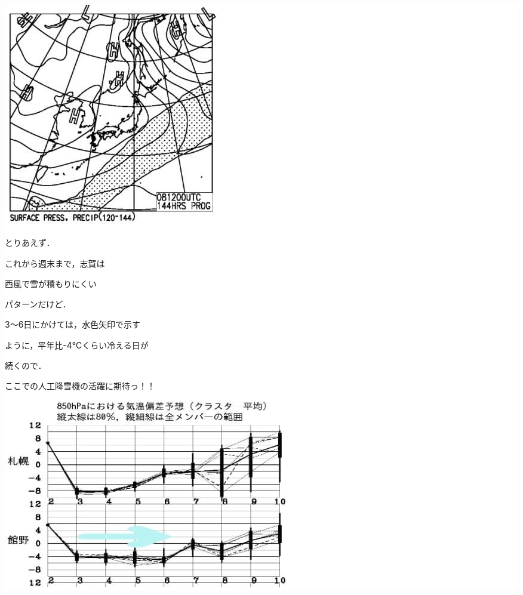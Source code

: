 


![bfc4971f96567c0ca65ea20aee4de383.jpg](images/bfc4971f96567c0ca65ea20aee4de383.jpg)







とりあえず．


これから週末まで，志賀は


西風で雪が積もりにくい


パターンだけど．


3～6日にかけては，水色矢印で示す


ように，平年比-4℃くらい冷える日が


続くので．


ここでの人工降雪機の活躍に期待っ！！




![fdc2a782978d4c94d987f8dfda4229b2.jpg](images/fdc2a782978d4c94d987f8dfda4229b2.jpg)
